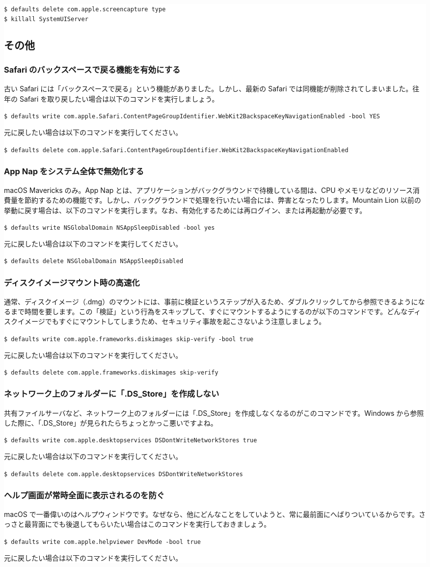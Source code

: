    $ defaults delete com.apple.screencapture type
    $ killall SystemUIServer

## その他

### Safari のバックスペースで戻る機能を有効にする

古い Safari には「バックスペースで戻る」という機能がありました。しかし、最新の Safari では同機能が削除されてしまいました。往年の Safari を取り戻したい場合は以下のコマンドを実行しましょう。

    $ defaults write com.apple.Safari.ContentPageGroupIdentifier.WebKit2BackspaceKeyNavigationEnabled -bool YES

元に戻したい場合は以下のコマンドを実行してください。

    $ defaults delete com.apple.Safari.ContentPageGroupIdentifier.WebKit2BackspaceKeyNavigationEnabled

### App Nap をシステム全体で無効化する

macOS Mavericks のみ。App Nap とは、アプリケーションがバックグラウンドで待機している間は、CPU やメモリなどのリソース消費量を節約するための機能です。しかし、バックグラウンドで処理を行いたい場合には、弊害となったりします。Mountain Lion 以前の挙動に戻す場合は、以下のコマンドを実行します。なお、有効化するためには再ログイン、または再起動が必要です。

    $ defaults write NSGlobalDomain NSAppSleepDisabled -bool yes

元に戻したい場合は以下のコマンドを実行してください。

    $ defaults delete NSGlobalDomain NSAppSleepDisabled

### ディスクイメージマウント時の高速化

通常、ディスクイメージ（.dmg）のマウントには、事前に検証というステップが入るため、ダブルクリックしてから参照できるようになるまで時間を要します。この「検証」という行為をスキップして、すぐにマウントするようにするのが以下のコマンドです。どんなディスクイメージでもすぐにマウントしてしまうため、セキュリティ事故を起こさないよう注意しましょう。

    $ defaults write com.apple.frameworks.diskimages skip-verify -bool true

元に戻したい場合は以下のコマンドを実行してください。

    $ defaults delete com.apple.frameworks.diskimages skip-verify

### ネットワーク上のフォルダーに「.DS_Store」を作成しない

共有ファイルサーバなど、ネットワーク上のフォルダーには「.DS_Store」を作成しなくなるのがこのコマンドです。Windows から参照した際に、「.DS_Store」が見られたらちょっとかっこ悪いですよね。

    $ defaults write com.apple.desktopservices DSDontWriteNetworkStores true

元に戻したい場合は以下のコマンドを実行してください。

    $ defaults delete com.apple.desktopservices DSDontWriteNetworkStores

### ヘルプ画面が常時全面に表示されるのを防ぐ

macOS で一番偉いのはヘルプウィンドウです。なぜなら、他にどんなことをしていようと、常に最前面にへばりついているからです。さっさと最背面にでも後退してもらいたい場合はこのコマンドを実行しておきましょう。

    $ defaults write com.apple.helpviewer DevMode -bool true

元に戻したい場合は以下のコマンドを実行してください。
